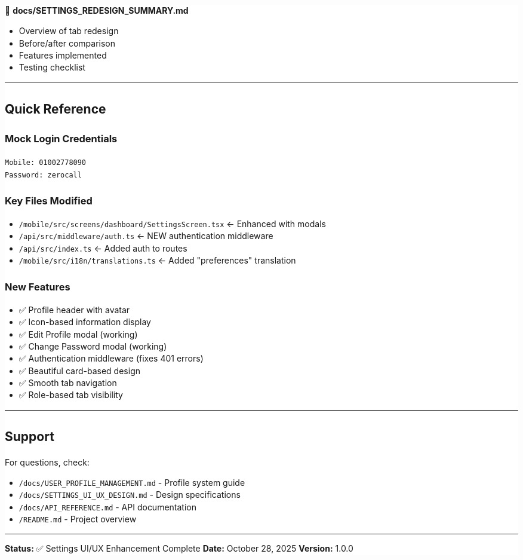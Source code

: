 📁 **docs/SETTINGS_REDESIGN_SUMMARY.md**
- Overview of tab redesign
- Before/after comparison
- Features implemented
- Testing checklist

---

## Quick Reference

### Mock Login Credentials
```
Mobile: 01002778090
Password: zerocall
```

### Key Files Modified
- `/mobile/src/screens/dashboard/SettingsScreen.tsx` ← Enhanced with modals
- `/api/src/middleware/auth.ts` ← NEW authentication middleware
- `/api/src/index.ts` ← Added auth to routes
- `/mobile/src/i18n/translations.ts` ← Added "preferences" translation

### New Features
- ✅ Profile header with avatar
- ✅ Icon-based information display
- ✅ Edit Profile modal (working)
- ✅ Change Password modal (working)
- ✅ Authentication middleware (fixes 401 errors)
- ✅ Beautiful card-based design
- ✅ Smooth tab navigation
- ✅ Role-based tab visibility

---

## Support

For questions, check:
- `/docs/USER_PROFILE_MANAGEMENT.md` - Profile system guide
- `/docs/SETTINGS_UI_UX_DESIGN.md` - Design specifications
- `/docs/API_REFERENCE.md` - API documentation
- `/README.md` - Project overview

---

**Status:** ✅ Settings UI/UX Enhancement Complete
**Date:** October 28, 2025
**Version:** 1.0.0
